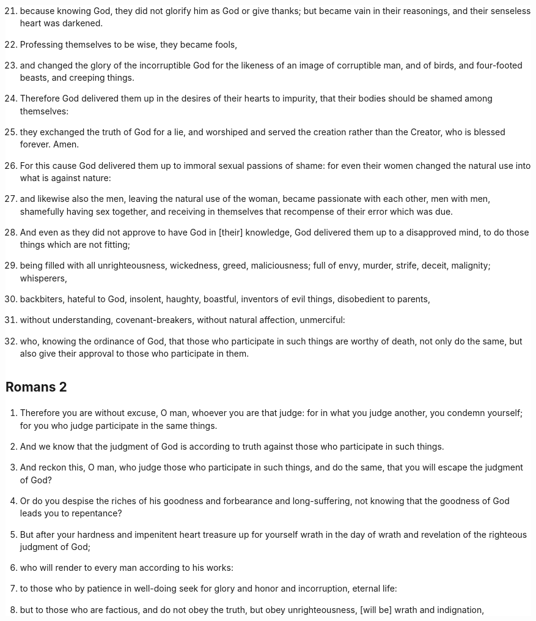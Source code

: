 21. because knowing God, they did not glorify him as God or give thanks; but became vain in their reasonings, and their senseless heart was darkened.

22. Professing themselves to be wise, they became fools,

23. and changed the glory of the incorruptible God for the likeness of an image of corruptible man, and of birds, and four-footed beasts, and creeping things.

24. Therefore God delivered them up in the desires of their hearts to impurity, that their bodies should be shamed among themselves:

25. they exchanged the truth of God for a lie, and worshiped and served the creation rather than the Creator, who is blessed forever. Amen.

26. For this cause God delivered them up to immoral sexual passions of shame: for even their women changed the natural use into what is against nature:

27. and likewise also the men, leaving the natural use of the woman, became passionate with each other, men with men, shamefully having sex together, and receiving in themselves that recompense of their error which was due.

28. And even as they did not approve to have God in [their] knowledge, God delivered them up to a disapproved mind, to do those things which are not fitting;

29. being filled with all unrighteousness, wickedness, greed, maliciousness; full of envy, murder, strife, deceit, malignity; whisperers,

30. backbiters, hateful to God, insolent, haughty, boastful, inventors of evil things, disobedient to parents,

31. without understanding, covenant-breakers, without natural affection, unmerciful:

32. who, knowing the ordinance of God, that those who participate in such things are worthy of death, not only do the same, but also give their approval to those who participate in them.

## Romans 2

1. Therefore you are without excuse, O man, whoever you are that judge: for in what you judge another, you condemn yourself; for you who judge participate in the same things.

2. And we know that the judgment of God is according to truth against those who participate in such things.

3. And reckon this, O man, who judge those who participate in such things, and do the same, that you will escape the judgment of God?

4. Or do you despise the riches of his goodness and forbearance and long-suffering, not knowing that the goodness of God leads you to repentance?

5. But after your hardness and impenitent heart treasure up for yourself wrath in the day of wrath and revelation of the righteous judgment of God;

6. who will render to every man according to his works:

7. to those who by patience in well-doing seek for glory and honor and incorruption, eternal life:

8. but to those who are factious, and do not obey the truth, but obey unrighteousness, [will be] wrath and indignation,
